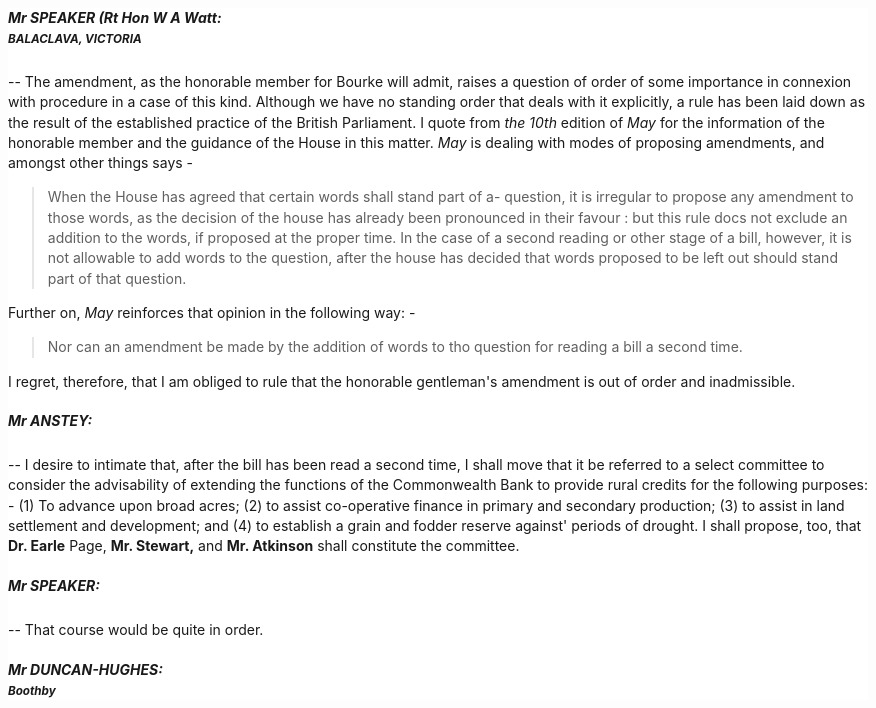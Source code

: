##### Mr SPEAKER (Rt Hon W A Watt:<br><small class="text-muted">BALACLAVA, VICTORIA</small>

-- The amendment, as the honorable member for Bourke will admit, raises a question of order of some importance in connexion with procedure in a case of this kind. Although we have no standing order that deals with it explicitly, a rule has been laid down as the result of the established practice of the British Parliament. I quote from  *the 10th*  edition of  *May*  for the information of the honorable member and the guidance of the House in this matter.  *May*  is dealing with modes of proposing amendments, and amongst other things says - 

  >When the House has agreed that certain words shall stand part of a- question, it is irregular to propose any amendment to those words, as the decision of the house has already been pronounced in their favour : but this rule docs not exclude an addition to the words, if proposed at the proper time. In the case of a second reading or other stage of a bill, however, it is not allowable to add words to the question, after the house has decided that words proposed to be left out should stand part of that question. 

Further on,  *May*  reinforces that opinion in the following way: - 

  >Nor can an amendment be made by the addition of words to tho question for reading a bill a second time. 

I regret, therefore, that I am obliged to rule that the honorable gentleman's amendment is out of order and inadmissible. 

##### Mr ANSTEY:

-- I desire to intimate that, after the bill has been read a second time, I shall move that it be referred to a select committee to consider the advisability of extending the functions of the Commonwealth Bank to provide rural credits for the following purposes: - (1) To advance upon broad acres; (2) to assist co-operative finance in primary and secondary production; (3) to assist in land settlement and development; and (4) to establish a grain and fodder reserve against' periods of drought. I shall propose, too, that  **Dr. Earle**  Page,  **Mr. Stewart,**  and  **Mr. Atkinson**  shall constitute the committee. 

##### Mr SPEAKER:

-- That course would be quite in order. 

##### Mr DUNCAN-HUGHES:<br><small class="text-muted">Boothby</small>
